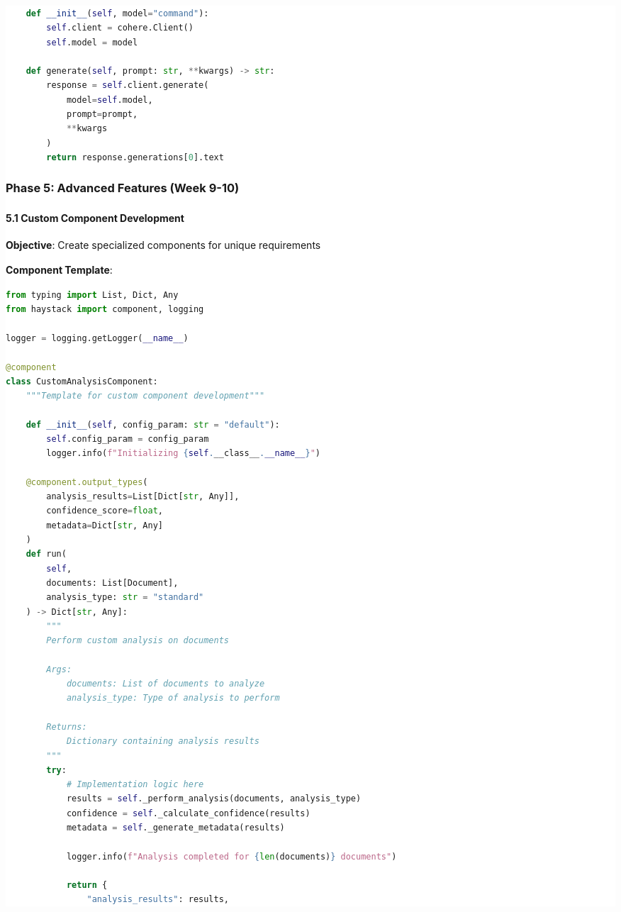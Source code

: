 ```python
    def __init__(self, model="command"):
        self.client = cohere.Client()
        self.model = model
    
    def generate(self, prompt: str, **kwargs) -> str:
        response = self.client.generate(
            model=self.model,
            prompt=prompt,
            **kwargs
        )
        return response.generations[0].text
```

### Phase 5: Advanced Features (Week 9-10)

#### 5.1 Custom Component Development
**Objective**: Create specialized components for unique requirements

**Component Template**:
```python
from typing import List, Dict, Any
from haystack import component, logging

logger = logging.getLogger(__name__)

@component
class CustomAnalysisComponent:
    """Template for custom component development"""
    
    def __init__(self, config_param: str = "default"):
        self.config_param = config_param
        logger.info(f"Initializing {self.__class__.__name__}")
    
    @component.output_types(
        analysis_results=List[Dict[str, Any]],
        confidence_score=float,
        metadata=Dict[str, Any]
    )
    def run(
        self,
        documents: List[Document],
        analysis_type: str = "standard"
    ) -> Dict[str, Any]:
        """
        Perform custom analysis on documents
        
        Args:
            documents: List of documents to analyze
            analysis_type: Type of analysis to perform
            
        Returns:
            Dictionary containing analysis results
        """
        try:
            # Implementation logic here
            results = self._perform_analysis(documents, analysis_type)
            confidence = self._calculate_confidence(results)
            metadata = self._generate_metadata(results)
            
            logger.info(f"Analysis completed for {len(documents)} documents")
            
            return {
                "analysis_results": results,
```